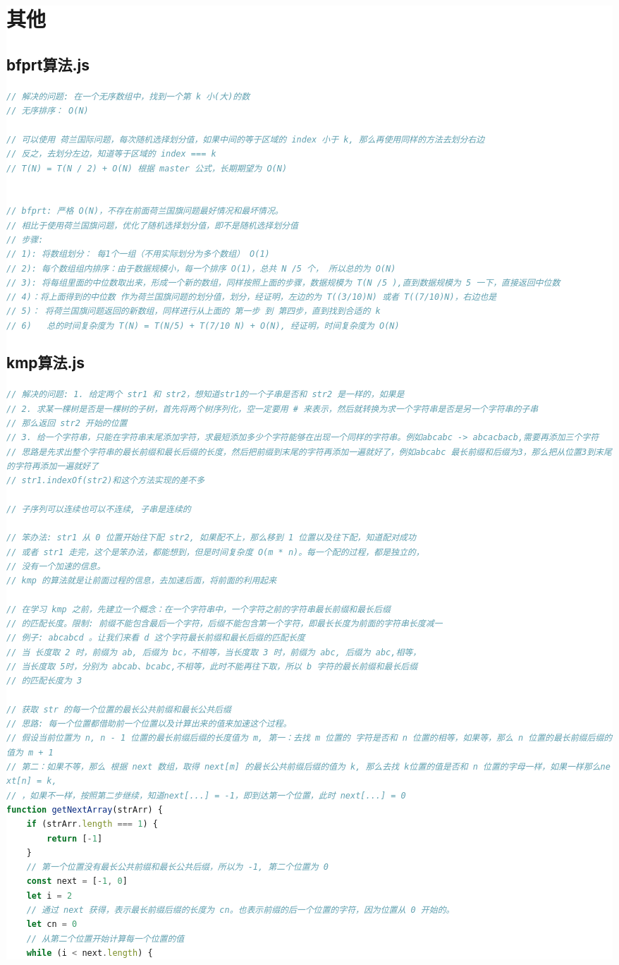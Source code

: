 # 其他
## bfprt算法.js
```javascript
// 解决的问题: 在一个无序数组中，找到一个第 k 小(大)的数
// 无序排序： O(N)

// 可以使用 荷兰国际问题，每次随机选择划分值，如果中间的等于区域的 index 小于 k, 那么再使用同样的方法去划分右边
// 反之，去划分左边，知道等于区域的 index === k
// T(N) = T(N / 2) + O(N) 根据 master 公式，长期期望为 O(N)


// bfprt: 严格 O(N)，不存在前面荷兰国旗问题最好情况和最坏情况。
// 相比于使用荷兰国旗问题，优化了随机选择划分值，即不是随机选择划分值
// 步骤:
// 1): 将数组划分： 每1个一组（不用实际划分为多个数组） O(1)
// 2): 每个数组组内排序：由于数据规模小，每一个排序 O(1)，总共 N /5 个， 所以总的为 O(N)
// 3): 将每组里面的中位数取出来，形成一个新的数组，同样按照上面的步骤，数据规模为 T(N /5 ),直到数据规模为 5 一下，直接返回中位数
// 4)：将上面得到的中位数 作为荷兰国旗问题的划分值，划分，经证明，左边的为 T((3/10)N) 或者 T((7/10)N)，右边也是
// 5)： 将荷兰国旗问题返回的新数组，同样进行从上面的 第一步 到 第四步，直到找到合适的 k
// 6)   总的时间复杂度为 T(N) = T(N/5) + T(7/10 N) + O(N), 经证明，时间复杂度为 O(N)
```
## kmp算法.js
```javascript
// 解决的问题: 1. 给定两个 str1 和 str2，想知道str1的一个子串是否和 str2 是一样的，如果是
// 2. 求某一棵树是否是一棵树的子树，首先将两个树序列化，空一定要用 # 来表示，然后就转换为求一个字符串是否是另一个字符串的子串
// 那么返回 str2 开始的位置
// 3. 给一个字符串，只能在字符串末尾添加字符，求最短添加多少个字符能够在出现一个同样的字符串。例如abcabc -> abcacbacb,需要再添加三个字符
// 思路是先求出整个字符串的最长前缀和最长后缀的长度，然后把前缀到末尾的字符再添加一遍就好了，例如abcabc 最长前缀和后缀为3，那么把从位置3到末尾的字符再添加一遍就好了
// str1.indexOf(str2)和这个方法实现的差不多

// 子序列可以连续也可以不连续, 子串是连续的

// 笨办法: str1 从 0 位置开始往下配 str2, 如果配不上，那么移到 1 位置以及往下配，知道配对成功
// 或者 str1 走完，这个是笨办法，都能想到，但是时间复杂度 O(m * n)。每一个配的过程，都是独立的，
// 没有一个加速的信息。
// kmp 的算法就是让前面过程的信息，去加速后面，将前面的利用起来

// 在学习 kmp 之前，先建立一个概念：在一个字符串中，一个字符之前的字符串最长前缀和最长后缀
// 的匹配长度。限制: 前缀不能包含最后一个字符，后缀不能包含第一个字符，即最长长度为前面的字符串长度减一
// 例子: abcabcd 。让我们来看 d 这个字符最长前缀和最长后缀的匹配长度
// 当 长度取 2 时，前缀为 ab, 后缀为 bc，不相等，当长度取 3 时，前缀为 abc, 后缀为 abc,相等，
// 当长度取 5时，分别为 abcab、bcabc,不相等，此时不能再往下取，所以 b 字符的最长前缀和最长后缀
// 的匹配长度为 3

// 获取 str 的每一个位置的最长公共前缀和最长公共后缀
// 思路: 每一个位置都借助前一个位置以及计算出来的值来加速这个过程。
// 假设当前位置为 n, n - 1 位置的最长前缀后缀的长度值为 m, 第一：去找 m 位置的 字符是否和 n 位置的相等，如果等，那么 n 位置的最长前缀后缀的值为 m + 1
// 第二：如果不等，那么 根据 next 数组，取得 next[m] 的最长公共前缀后缀的值为 k, 那么去找 k位置的值是否和 n 位置的字母一样，如果一样那么next[n] = k,
// ，如果不一样，按照第二步继续，知道next[...] = -1，即到达第一个位置，此时 next[...] = 0
function getNextArray(strArr) {
    if (strArr.length === 1) {
        return [-1]
    }
    // 第一个位置没有最长公共前缀和最长公共后缀，所以为 -1, 第二个位置为 0
    const next = [-1, 0]
    let i = 2
    // 通过 next 获得，表示最长前缀后缀的长度为 cn。也表示前缀的后一个位置的字符，因为位置从 0 开始的。
    let cn = 0
    // 从第二个位置开始计算每一个位置的值
    while (i < next.length) {
```